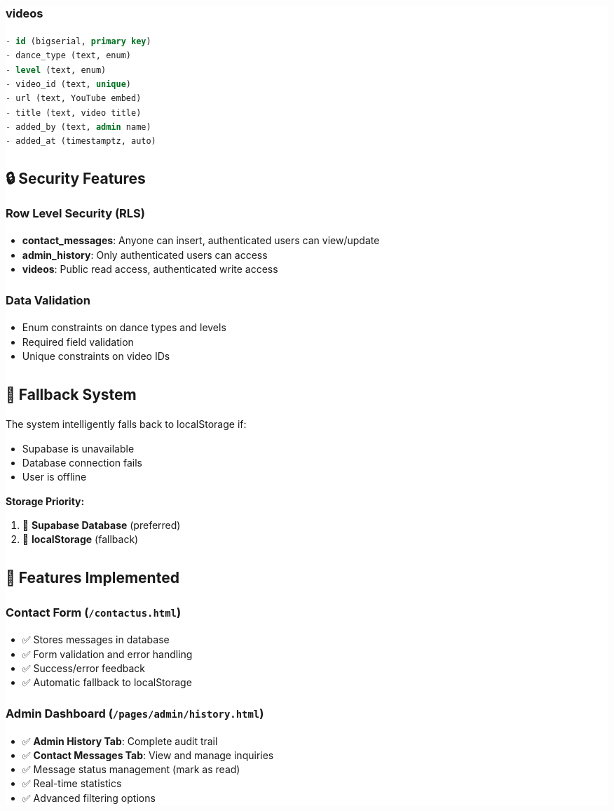 ### videos
```sql
- id (bigserial, primary key)
- dance_type (text, enum)
- level (text, enum) 
- video_id (text, unique)
- url (text, YouTube embed)
- title (text, video title)
- added_by (text, admin name)
- added_at (timestamptz, auto)
```

## 🔒 Security Features

### Row Level Security (RLS)
- **contact_messages**: Anyone can insert, authenticated users can view/update
- **admin_history**: Only authenticated users can access
- **videos**: Public read access, authenticated write access

### Data Validation
- Enum constraints on dance types and levels
- Required field validation
- Unique constraints on video IDs

## 🔄 Fallback System

The system intelligently falls back to localStorage if:
- Supabase is unavailable
- Database connection fails  
- User is offline

**Storage Priority:**
1. 🥇 **Supabase Database** (preferred)
2. 🥈 **localStorage** (fallback)

## 🎯 Features Implemented

### Contact Form (`/contactus.html`)
- ✅ Stores messages in database
- ✅ Form validation and error handling
- ✅ Success/error feedback
- ✅ Automatic fallback to localStorage

### Admin Dashboard (`/pages/admin/history.html`)
- ✅ **Admin History Tab**: Complete audit trail
- ✅ **Contact Messages Tab**: View and manage inquiries
- ✅ Message status management (mark as read)
- ✅ Real-time statistics
- ✅ Advanced filtering options
